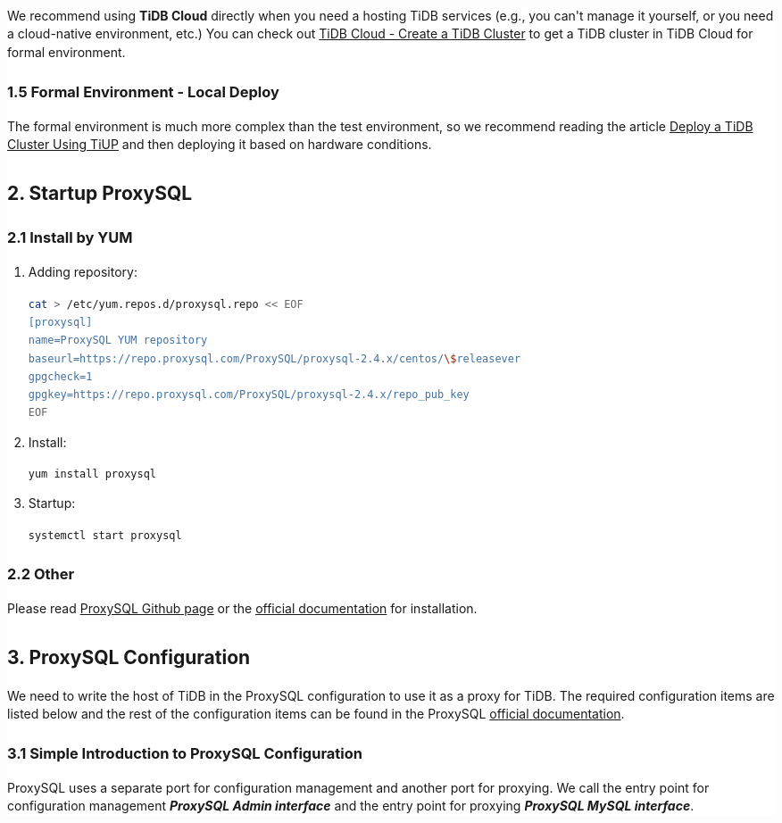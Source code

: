 We recommend using **TiDB Cloud** directly when you need a hosting TiDB services (e.g., you can't manage it yourself, or you need a cloud-native environment, etc.) You can check out [TiDB Cloud - Create a TiDB Cluster](https://docs.pingcap.com/tidbcloud/create-tidb-cluster) to get a TiDB cluster in TiDB Cloud for formal environment.

### 1.5 Formal Environment - Local Deploy

The formal environment is much more complex than the test environment, so we recommend reading the article [Deploy a TiDB Cluster Using TiUP](https://docs.pingcap.com/tidb/stable/production-deployment-using-tiup) and then deploying it based on hardware conditions.

## 2. Startup ProxySQL

### 2.1 Install by YUM

1. Adding repository:

    ```sh
    cat > /etc/yum.repos.d/proxysql.repo << EOF
    [proxysql]
    name=ProxySQL YUM repository
    baseurl=https://repo.proxysql.com/ProxySQL/proxysql-2.4.x/centos/\$releasever
    gpgcheck=1
    gpgkey=https://repo.proxysql.com/ProxySQL/proxysql-2.4.x/repo_pub_key
    EOF
    ```

2. Install:

    ```sh
    yum install proxysql
    ```

3. Startup:

    ```sh
    systemctl start proxysql
    ```

### 2.2 Other

Please read [ProxySQL Github page](https://github.com/sysown/proxysql#installation) or the [official documentation](https://proxysql.com/documentation/) for installation.

## 3. ProxySQL Configuration

We need to write the host of TiDB in the ProxySQL configuration to use it as a proxy for TiDB. The required configuration items are listed below and the rest of the configuration items can be found in the ProxySQL [official documentation](https://proxysql.com/documentation/).

### 3.1 Simple Introduction to ProxySQL Configuration

ProxySQL uses a separate port for configuration management and another port for proxying. We call the entry point for configuration management **_ProxySQL Admin interface_** and the entry point for proxying **_ProxySQL MySQL interface_**.
